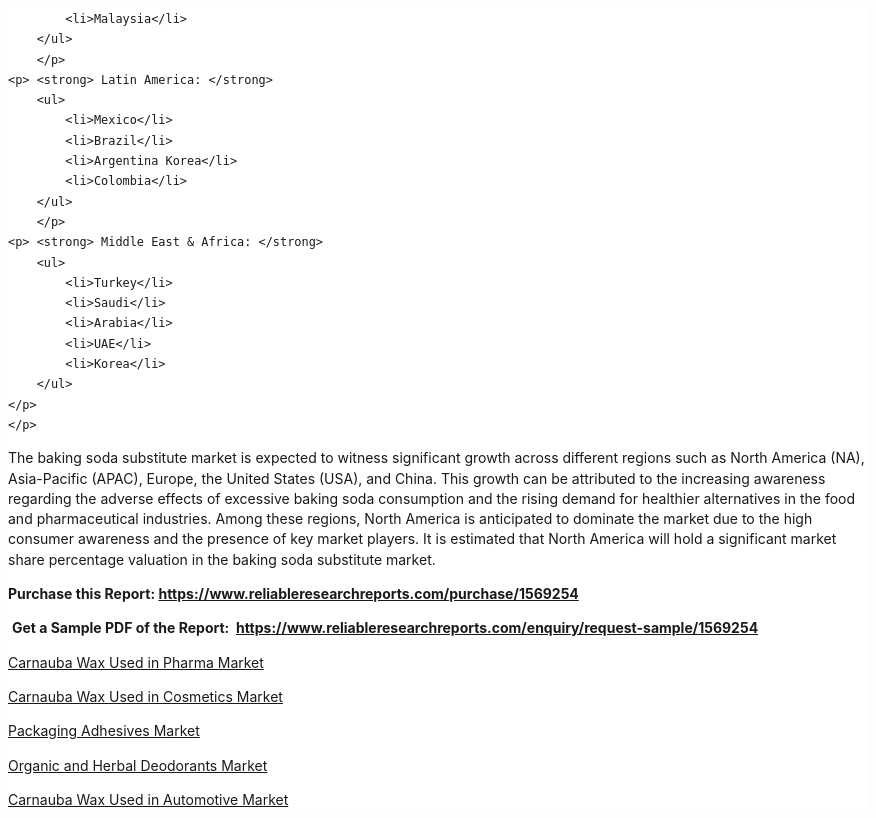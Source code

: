             <li>Malaysia</li>
        </ul>
        </p> 
    <p> <strong> Latin America: </strong>
        <ul>
            <li>Mexico</li>
            <li>Brazil</li>
            <li>Argentina Korea</li>
            <li>Colombia</li>
        </ul>
        </p> 
    <p> <strong> Middle East & Africa: </strong>
        <ul>
            <li>Turkey</li>
            <li>Saudi</li>
            <li>Arabia</li>
            <li>UAE</li>
            <li>Korea</li>
        </ul>
    </p>
    </p>
<p><p>The baking soda substitute market is expected to witness significant growth across different regions such as North America (NA), Asia-Pacific (APAC), Europe, the United States (USA), and China. This growth can be attributed to the increasing awareness regarding the adverse effects of excessive baking soda consumption and the rising demand for healthier alternatives in the food and pharmaceutical industries. Among these regions, North America is anticipated to dominate the market due to the high consumer awareness and the presence of key market players. It is estimated that North America will hold a significant market share percentage valuation in the baking soda substitute market.</p></p>
<p><strong>Purchase this Report: <a href="https://www.reliableresearchreports.com/purchase/1569254">https://www.reliableresearchreports.com/purchase/1569254</a></strong></p>
<p>&nbsp;<strong>Get a Sample PDF of the Report:&nbsp;&nbsp;<a href="https://www.reliableresearchreports.com/enquiry/request-sample/1569254">https://www.reliableresearchreports.com/enquiry/request-sample/1569254</a></strong></p>
<p><strong></strong></p>
<p><p><a href="https://www.linkedin.com/pulse/carnauba-wax-used-pharma-market-challenges-opportunities/">Carnauba Wax Used in Pharma Market</a></p><p><a href="https://www.linkedin.com/pulse/carnauba-wax-used-cosmetics-market-size-growth-forecast-from/">Carnauba Wax Used in Cosmetics Market</a></p><p><a href="https://medium.com/@laurenglover76/packaging-adhesives-market-analysis-its-cagr-market-segmentation-and-global-industry-overview-bde24a1c1824">Packaging Adhesives Market</a></p><p><a href="https://medium.com/@jenniferwhite656/organic-and-herbal-deodorants-market-size-cagr-trends-2024-2030-7172e0a69fb8">Organic and Herbal Deodorants Market</a></p><p><a href="https://www.linkedin.com/pulse/carnauba-wax-used-automotive-market-insights-players-forecast/">Carnauba Wax Used in Automotive Market</a></p></p>